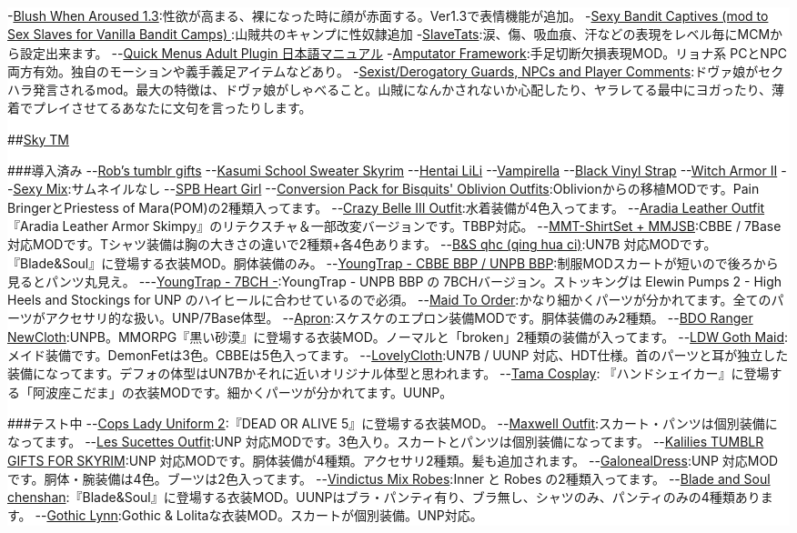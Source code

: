 -[Blush When Aroused 1.3](http://www.loverslab.com/files/file/1724-blush-when-aroused/):性欲が高まる、裸になった時に顔が赤面する。Ver1.3で表情機能が追加。
-[Sexy Bandit Captives (mod to Sex Slaves for Vanilla Bandit Camps) ](http://seesaawiki.jp/teslab/d/LoversLab%20Mod%20%B4%CA%B0%D7%A5%EA%A5%B9%A5%C8):山賊共のキャンプに性奴隷追加
-[SlaveTats](https://www.loverslab.com/files/file/619-slavetats/):涙、傷、吸血痕、汗などの表現をレベル毎にMCMから設定出来ます。
--[Quick Menus Adult Plugin 日本語マニュアル](http://mod-quickmenus-02.blogspot.jp/p/rape-004.html?zx=c05f79f9b43b4bf1)
-[Amputator Framework](http://seesaawiki.jp/teslab/d/LoversLab%20Mod%20%B4%CA%B0%D7%A5%EA%A5%B9%A5%C8):手足切断欠損表現MOD。リョナ系 PCとNPC両方有効。独自のモーションや義手義足アイテムなどあり。
-[Sexist/Derogatory Guards, NPCs and Player Comments](http://seesaawiki.jp/teslab/d/LoversLab%20Mod%20%B4%CA%B0%D7%A5%EA%A5%B9%A5%C8):ドヴァ娘がセクハラ発言されるmod。最大の特徴は、ドヴァ娘がしゃべること。山賊になんかされないか心配したり、ヤラレてる最中にヨガったり、薄着でプレイさせてるあなたに文句を言ったりします。

##[Sky TM](http://mitakusaner.blog.fc2.com/) 

###導入済み 
--[Rob’s tumblr gifts](http://mitakusaner.blog.fc2.com/blog-entry-1415.html)
--[Kasumi School Sweater Skyrim](http://mitakusaner.blog.fc2.com/blog-entry-1405.html)
--[Hentai LiLi](http://mitakusaner.blog.fc2.com/blog-entry-1310.html)
--[Vampirella](http://mitakusaner.blog.fc2.com/blog-entry-596.html)
--[Black Vinyl Strap](http://mitakusaner.blog.fc2.com/blog-entry-1316.html)
--[Witch Armor II](http://mitakusaner.blog.fc2.com/blog-entry-1445.html#more)
--[Sexy Mix](http://mitakusaner.blog.fc2.com/blog-entry-1477.html):サムネイルなし
--[SPB Heart Girl](http://mitakusaner.blog.fc2.com/blog-entry-1026.html)
--[Conversion Pack for Bisquits' Oblivion Outfits](http://mitakusaner.blog.fc2.com/blog-entry-1105.html):Oblivionからの移植MODです。Pain BringerとPriestess of Mara(POM)の2種類入ってます。
--[Crazy Belle III Outfit](http://mitakusaner.blog.fc2.com//blog-entry-1786.html):水着装備が4色入ってます。
--[Aradia Leather Outfit](http://mitakusaner.blog.fc2.com/blog-entry-1219.html)『Aradia Leather Armor Skimpy』のリテクスチャ＆一部改変バージョンです。TBBP対応。
--[MMT-ShirtSet + MMJSB](http://mitakusaner.blog.fc2.com/blog-entry-424.html):CBBE / 7Base 対応MODです。Tシャツ装備は胸の大きさの違いで2種類+各4色あります。
--[B&S qhc (qing hua ci)](http://mitakusaner.blog.fc2.com/blog-entry-1757.html):UN7B 対応MODです。『Blade&Soul』に登場する衣装MOD。胴体装備のみ。
--[YoungTrap - CBBE BBP / UNPB BBP](http://mitakusaner.blog.fc2.com/blog-entry-227.html):制服MODスカートが短いので後ろから見るとパンツ丸見え。
---[YoungTrap - 7BCH -](http://mitakusaner.blog.fc2.com/blog-entry-718.html):YoungTrap - UNPB BBP の 7BCHバージョン。ストッキングは Elewin Pumps 2 - High Heels and Stockings for UNP のハイヒールに合わせているので必須。
--[Maid To Order](http://mitakusaner.blog.fc2.com/blog-entry-774.html):かなり細かくパーツが分かれてます。全てのパーツがアクセサリ的な扱い。UNP/7Base体型。
--[Apron](http://mitakusaner.blog.fc2.com/blog-entry-1291.html):スケスケのエプロン装備MODです。胴体装備のみ2種類。
--[BDO Ranger NewCloth](http://mitakusaner.blog.fc2.com/blog-entry-1965.html):UNPB。MMORPG『黒い砂漠』に登場する衣装MOD。ノーマルと「broken」2種類の装備が入ってます。
--[LDW Goth Maid](http://mitakusaner.blog.fc2.com/blog-entry-934.html):メイド装備です。DemonFetは3色。CBBEは5色入ってます。
--[LovelyCloth](http://mitakusaner.blog.fc2.com/blog-entry-1912.html):UN7B / UUNP 対応、HDT仕様。首のパーツと耳が独立した装備になってます。デフォの体型はUN7Bかそれに近いオリジナル体型と思われます。
--[Tama Cosplay](http://mitakusaner.blog.fc2.com/blog-entry-1847.html):
『ハンドシェイカー』に登場する「阿波座こだま」の衣装MODです。細かくパーツが分かれてます。UUNP。

###テスト中 
--[Cops Lady Uniform 2](http://mitakusaner.blog.fc2.com/blog-entry-959.html):『DEAD OR ALIVE 5』に登場する衣装MOD。
--[Maxwell Outfit](http://mitakusaner.blog.fc2.com/blog-entry-565.html):スカート・パンツは個別装備になってます。
--[Les Sucettes Outfit](http://mitakusaner.blog.fc2.com/blog-entry-1881.html):UNP 対応MODです。3色入り。スカートとパンツは個別装備になってます。
--[Kalilies TUMBLR GIFTS FOR SKYRIM](http://mitakusaner.blog.fc2.com/blog-entry-1820.html):UNP 対応MODです。胴体装備が4種類。アクセサリ2種類。髪も追加されます。
--[GalonealDress](http://mitakusaner.blog.fc2.com/blog-entry-1753.html):UNP 対応MODです。胴体・腕装備は4色。ブーツは2色入ってます。
--[Vindictus Mix Robes](http://mitakusaner.blog.fc2.com/blog-entry-574.html):Inner と Robes の2種類入ってます。
--[Blade and Soul chenshan](http://mitakusaner.blog.fc2.com/blog-entry-1485.html):『Blade&Soul』に登場する衣装MOD。UUNPはブラ・パンティ有り、ブラ無し、シャツのみ、パンティのみの4種類あります。
--[Gothic Lynn](http://mitakusaner.blog.fc2.com/blog-entry-1934.html):Gothic & Lolitaな衣装MOD。スカートが個別装備。UNP対応。